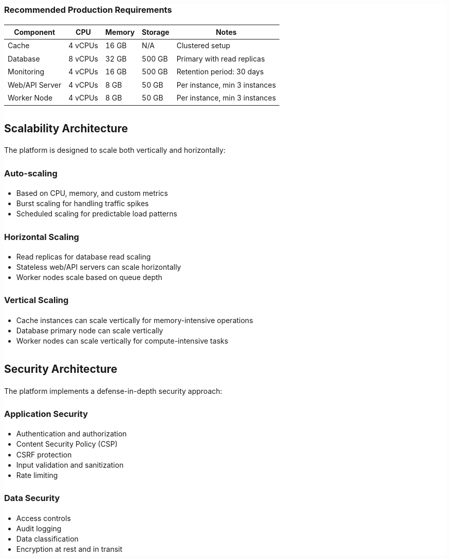 ### Recommended Production Requirements

| Component | CPU | Memory | Storage | Notes |
|-----------|-----|--------|---------|-------|
| Cache | 4 vCPUs | 16 GB | N/A | Clustered setup |
| Database | 8 vCPUs | 32 GB | 500 GB | Primary with read replicas |
| Monitoring | 4 vCPUs | 16 GB | 500 GB | Retention period: 30 days |
| Web/API Server | 4 vCPUs | 8 GB | 50 GB | Per instance, min 3 instances |
| Worker Node | 4 vCPUs | 8 GB | 50 GB | Per instance, min 3 instances |

## Scalability Architecture

The platform is designed to scale both vertically and horizontally:

### Auto-scaling

- Based on CPU, memory, and custom metrics
- Burst scaling for handling traffic spikes
- Scheduled scaling for predictable load patterns

### Horizontal Scaling

- Read replicas for database read scaling
- Stateless web/API servers can scale horizontally
- Worker nodes scale based on queue depth

### Vertical Scaling

- Cache instances can scale vertically for memory-intensive operations
- Database primary node can scale vertically
- Worker nodes can scale vertically for compute-intensive tasks

## Security Architecture

The platform implements a defense-in-depth security approach:

### Application Security

- Authentication and authorization
- Content Security Policy (CSP)
- CSRF protection
- Input validation and sanitization
- Rate limiting

### Data Security

- Access controls
- Audit logging
- Data classification
- Encryption at rest and in transit
